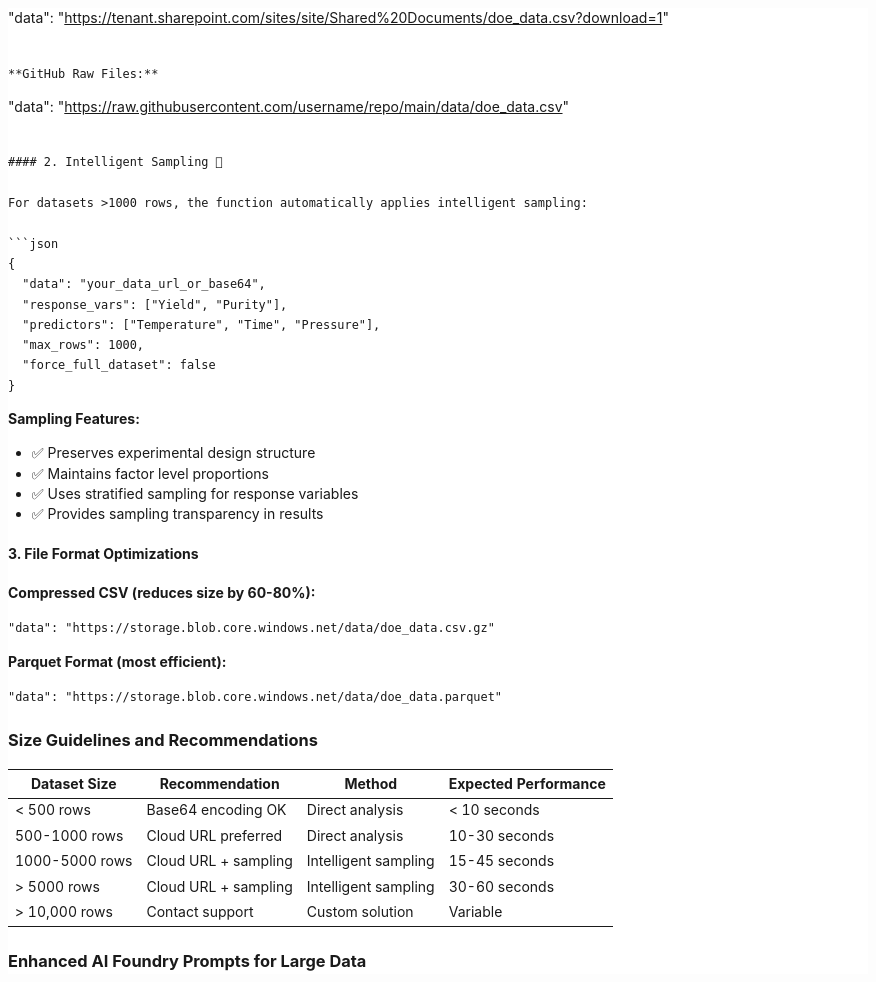 "data": "https://tenant.sharepoint.com/sites/site/Shared%20Documents/doe_data.csv?download=1"
```

**GitHub Raw Files:**
```
"data": "https://raw.githubusercontent.com/username/repo/main/data/doe_data.csv"
```

#### 2. Intelligent Sampling 🎯

For datasets >1000 rows, the function automatically applies intelligent sampling:

```json
{
  "data": "your_data_url_or_base64",
  "response_vars": ["Yield", "Purity"],
  "predictors": ["Temperature", "Time", "Pressure"],
  "max_rows": 1000,
  "force_full_dataset": false
}
```

**Sampling Features:**
- ✅ Preserves experimental design structure
- ✅ Maintains factor level proportions
- ✅ Uses stratified sampling for response variables
- ✅ Provides sampling transparency in results

#### 3. File Format Optimizations

**Compressed CSV (reduces size by 60-80%):**
```
"data": "https://storage.blob.core.windows.net/data/doe_data.csv.gz"
```

**Parquet Format (most efficient):**
```
"data": "https://storage.blob.core.windows.net/data/doe_data.parquet"
```

### Size Guidelines and Recommendations

| Dataset Size | Recommendation | Method | Expected Performance |
|--------------|----------------|---------|---------------------|
| < 500 rows | Base64 encoding OK | Direct analysis | < 10 seconds |
| 500-1000 rows | Cloud URL preferred | Direct analysis | 10-30 seconds |
| 1000-5000 rows | Cloud URL + sampling | Intelligent sampling | 15-45 seconds |
| > 5000 rows | Cloud URL + sampling | Intelligent sampling | 30-60 seconds |
| > 10,000 rows | Contact support | Custom solution | Variable |

### Enhanced AI Foundry Prompts for Large Data
